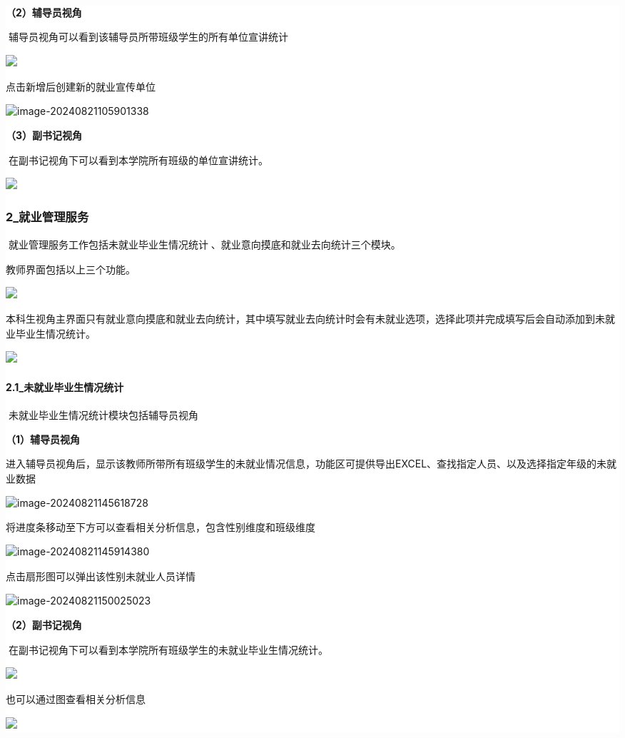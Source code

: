 
**（2）辅导员视角**

​		辅导员视角可以看到该辅导员所带班级学生的所有单位宣讲统计

![](https://hebuta219.github.io/images/image-20240821105735258.png)

点击新增后创建新的就业宣传单位

![image-20240821105901338](https://hebuta219.github.io/images/image-20240821105901338.png)		

**（3）副书记视角**

​		在副书记视角下可以看到本学院所有班级的单位宣讲统计。

![](https://raw.githubusercontent.com/HEBUTA219/TyporaPic/main/20250507140358.png)

### 2_就业管理服务

​		就业管理服务工作包括未就业毕业生情况统计 、就业意向摸底和就业去向统计三个模块。

教师界面包括以上三个功能。

![](https://hebuta219.github.io/images/image-20240821145111213.png)

本科生视角主界面只有就业意向摸底和就业去向统计，其中填写就业去向统计时会有未就业选项，选择此项并完成填写后会自动添加到未就业毕业生情况统计。

![](https://hebuta219.github.io/images/image-20240821145240127.png)

#### 2.1_未就业毕业生情况统计

​		未就业毕业生情况统计模块包括辅导员视角

**（1）辅导员视角**

进入辅导员视角后，显示该教师所带所有班级学生的未就业情况信息，功能区可提供导出EXCEL、查找指定人员、以及选择指定年级的未就业数据

![image-20240821145618728](https://hebuta219.github.io/images/image-20240821145618728.png)

将进度条移动至下方可以查看相关分析信息，包含性别维度和班级维度

![image-20240821145914380](https://hebuta219.github.io/images/image-20240821145914380.png)

点击扇形图可以弹出该性别未就业人员详情

![image-20240821150025023](https://hebuta219.github.io/images/image-20240821150025023.png)


**（2）副书记视角**

​		在副书记视角下可以看到本学院所有班级学生的未就业毕业生情况统计。

![](https://raw.githubusercontent.com/HEBUTA219/TyporaPic/main/20250507140438.png)

也可以通过图查看相关分析信息

![](https://raw.githubusercontent.com/HEBUTA219/TyporaPic/main/20250507140549.png)
